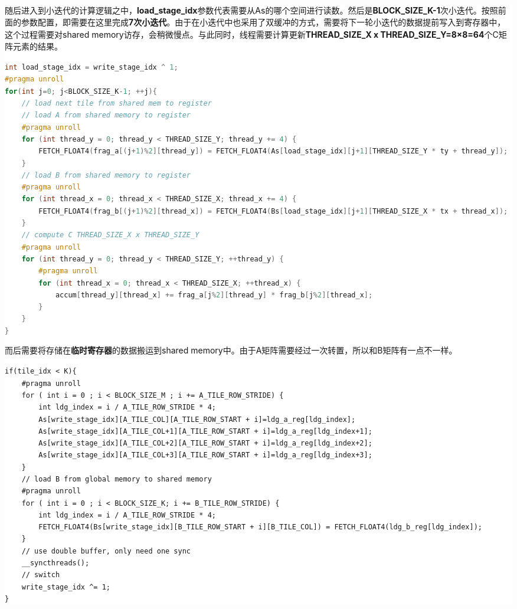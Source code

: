 随后进入到小迭代的计算逻辑之中，**load\_stage\_idx**参数代表需要从As的哪个空间进行读数。然后是**BLOCK\_SIZE\_K-1**次小迭代。按照前面的参数配置，即需要在这里完成**7次小迭代**。由于在小迭代中也采用了双缓冲的方式，需要将下一轮小迭代的数据提前写入到寄存器中，这个过程需要对shared memory访存，会稍微慢点。与此同时，线程需要计算更新**THREAD\_SIZE\_X x THREAD\_SIZE\_Y=8×8=64**个C矩阵元素的结果。

```cpp
int load_stage_idx = write_stage_idx ^ 1;
#pragma unroll
for(int j=0; j<BLOCK_SIZE_K-1; ++j){
    // load next tile from shared mem to register 
    // load A from shared memory to register
    #pragma unroll
    for (int thread_y = 0; thread_y < THREAD_SIZE_Y; thread_y += 4) {
        FETCH_FLOAT4(frag_a[(j+1)%2][thread_y]) = FETCH_FLOAT4(As[load_stage_idx][j+1][THREAD_SIZE_Y * ty + thread_y]);
    }
    // load B from shared memory to register
    #pragma unroll
    for (int thread_x = 0; thread_x < THREAD_SIZE_X; thread_x += 4) {
        FETCH_FLOAT4(frag_b[(j+1)%2][thread_x]) = FETCH_FLOAT4(Bs[load_stage_idx][j+1][THREAD_SIZE_X * tx + thread_x]);
    }
    // compute C THREAD_SIZE_X x THREAD_SIZE_Y
    #pragma unroll
    for (int thread_y = 0; thread_y < THREAD_SIZE_Y; ++thread_y) {
        #pragma unroll
        for (int thread_x = 0; thread_x < THREAD_SIZE_X; ++thread_x) {
            accum[thread_y][thread_x] += frag_a[j%2][thread_y] * frag_b[j%2][thread_x];
        }
    }
}
```

而后需要将存储在**临时寄存器**的数据搬运到shared memory中。由于A矩阵需要经过一次转置，所以和B矩阵有一点不一样。

```text
if(tile_idx < K){
    #pragma unroll
    for ( int i = 0 ; i < BLOCK_SIZE_M ; i += A_TILE_ROW_STRIDE) {
        int ldg_index = i / A_TILE_ROW_STRIDE * 4;
        As[write_stage_idx][A_TILE_COL][A_TILE_ROW_START + i]=ldg_a_reg[ldg_index];
        As[write_stage_idx][A_TILE_COL+1][A_TILE_ROW_START + i]=ldg_a_reg[ldg_index+1];
        As[write_stage_idx][A_TILE_COL+2][A_TILE_ROW_START + i]=ldg_a_reg[ldg_index+2];
        As[write_stage_idx][A_TILE_COL+3][A_TILE_ROW_START + i]=ldg_a_reg[ldg_index+3];
    }
    // load B from global memory to shared memory
    #pragma unroll
    for ( int i = 0 ; i < BLOCK_SIZE_K; i += B_TILE_ROW_STRIDE) {
        int ldg_index = i / A_TILE_ROW_STRIDE * 4;
        FETCH_FLOAT4(Bs[write_stage_idx][B_TILE_ROW_START + i][B_TILE_COL]) = FETCH_FLOAT4(ldg_b_reg[ldg_index]);
    }
    // use double buffer, only need one sync
    __syncthreads();
    // switch
    write_stage_idx ^= 1;
}
```
